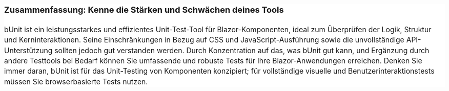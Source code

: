 ### Zusammenfassung: Kenne die Stärken und Schwächen deines Tools

bUnit ist ein leistungsstarkes und effizientes Unit-Test-Tool für Blazor-Komponenten, ideal zum Überprüfen der Logik, Struktur und Kerninteraktionen. Seine Einschränkungen in Bezug auf CSS und JavaScript-Ausführung sowie die unvollständige API-Unterstützung sollten jedoch gut verstanden werden. Durch Konzentration auf das, was bUnit gut kann, und Ergänzung durch andere Testtools bei Bedarf können Sie umfassende und robuste Tests für Ihre Blazor-Anwendungen erreichen. Denken Sie immer daran, bUnit ist für das Unit-Testing von Komponenten konzipiert; für vollständige visuelle und Benutzerinteraktionstests müssen Sie browserbasierte Tests nutzen.